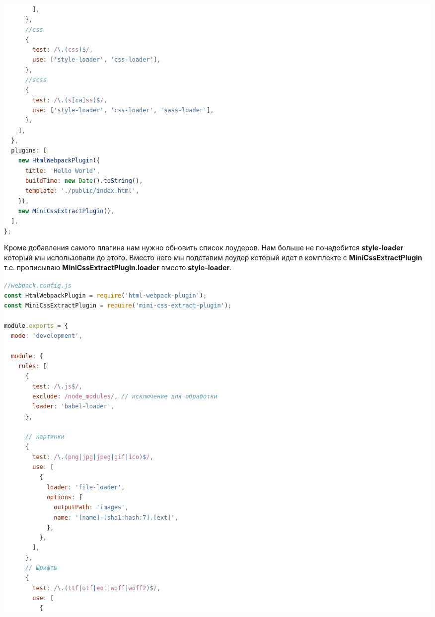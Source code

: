 ```js
        ],
      },
      //css
      {
        test: /\.(css)$/,
        use: ['style-loader', 'css-loader'],
      },
      //scss
      {
        test: /\.(s[ca]ss)$/,
        use: ['style-loader', 'css-loader', 'sass-loader'],
      },
    ],
  },
  plugins: [
    new HtmlWebpackPlugin({
      title: 'Hello World',
      buildTime: new Date().toString(),
      template: './public/index.html',
    }),
    new MiniCssExtractPlugin(),
  ],
};
```

Кроме добавления самого плагина нам нужно обновить список лоудеров. Нам больше не понадобится **style-loader** который мы использовали до этого. Вместо него мы подставим лоудер который идет в комплекте с **MiniCssExtractPlugin** т.е. прописываю **MiniCssExtractPlugin.loader** вместо **style-loader**.

```js
//webpack.config.js
const HtmlWebpackPlugin = require('html-webpack-plugin');
const MiniCssExtractPlugin = require('mini-css-extract-plugin');

module.exports = {
  mode: 'development',

  module: {
    rules: [
      {
        test: /\.js$/,
        exclude: /node_modules/, // исключение для обработки
        loader: 'babel-loader',
      },

      // картинки
      {
        test: /\.(png|jpg|jpeg|gif|ico)$/,
        use: [
          {
            loader: 'file-loader',
            options: {
              outputPath: 'images',
              name: '[name]-[sha1:hash:7].[ext]',
            },
          },
        ],
      },
      // Шрифты
      {
        test: /\.(ttf|otf|eot|woff|woff2)$/,
        use: [
          {
```